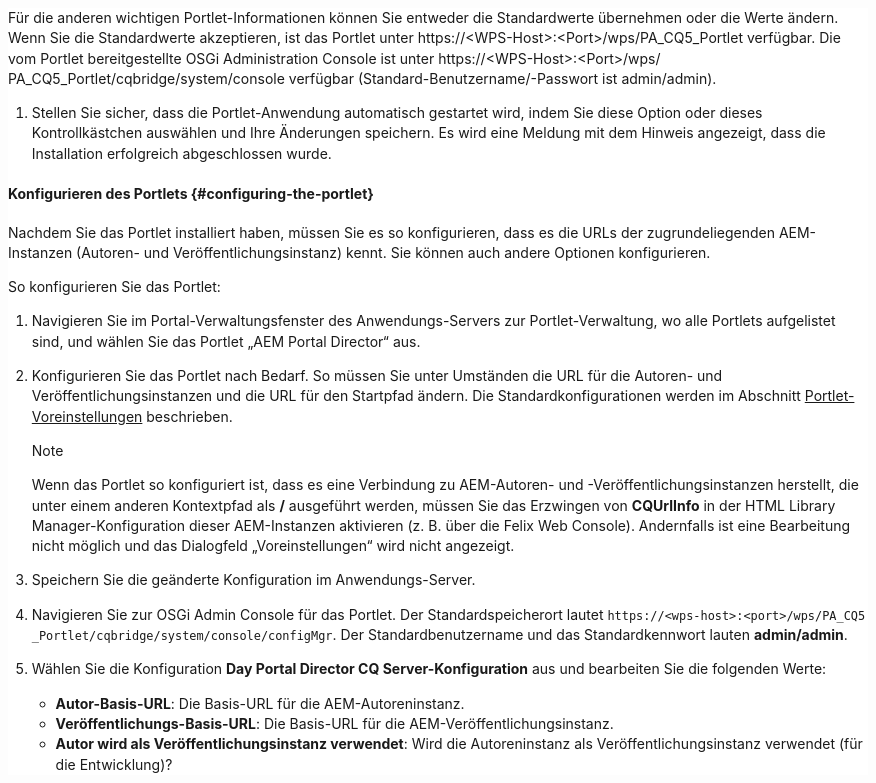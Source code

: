    Für die anderen wichtigen Portlet-Informationen können Sie entweder die Standardwerte übernehmen oder die Werte ändern. Wenn Sie die Standardwerte akzeptieren, ist das Portlet unter https://&lt;WPS-Host>:&lt;Port>/wps/PA_CQ5_Portlet verfügbar. Die vom Portlet bereitgestellte OSGi Administration Console ist unter https://&lt;WPS-Host>:&lt;Port>/wps/ PA_CQ5_Portlet/cqbridge/system/console verfügbar (Standard-Benutzername/-Passwort ist admin/admin).

1. Stellen Sie sicher, dass die Portlet-Anwendung automatisch gestartet wird, indem Sie diese Option oder dieses Kontrollkästchen auswählen und Ihre Änderungen speichern. Es wird eine Meldung mit dem Hinweis angezeigt, dass die Installation erfolgreich abgeschlossen wurde.

#### Konfigurieren des Portlets {#configuring-the-portlet}

Nachdem Sie das Portlet installiert haben, müssen Sie es so konfigurieren, dass es die URLs der zugrundeliegenden AEM-Instanzen (Autoren- und Veröffentlichungsinstanz) kennt. Sie können auch andere Optionen konfigurieren.

So konfigurieren Sie das Portlet:

1. Navigieren Sie im Portal-Verwaltungsfenster des Anwendungs-Servers zur Portlet-Verwaltung, wo alle Portlets aufgelistet sind, und wählen Sie das Portlet „AEM Portal Director“ aus.
1. Konfigurieren Sie das Portlet nach Bedarf. So müssen Sie unter Umständen die URL für die Autoren- und Veröffentlichungsinstanzen und die URL für den Startpfad ändern. Die Standardkonfigurationen werden im Abschnitt [Portlet-Voreinstellungen](/help/sites-administering/aem-as-portal.md#portlet-preferences) beschrieben.

   >[!NOTE]
   >
   >Wenn das Portlet so konfiguriert ist, dass es eine Verbindung zu AEM-Autoren- und -Veröffentlichungsinstanzen herstellt, die unter einem anderen Kontextpfad als **/** ausgeführt werden, müssen Sie das Erzwingen von **CQUrlInfo** in der HTML Library Manager-Konfiguration dieser AEM-Instanzen aktivieren (z. B. über die Felix Web Console). Andernfalls ist eine Bearbeitung nicht möglich und das Dialogfeld „Voreinstellungen“ wird nicht angezeigt.

1. Speichern Sie die geänderte Konfiguration im Anwendungs-Server.

1. Navigieren Sie zur OSGi Admin Console für das Portlet. Der Standardspeicherort lautet `https://<wps-host>:<port>/wps/PA_CQ5_Portlet/cqbridge/system/console/configMgr`. Der Standardbenutzername und das Standardkennwort lauten **admin/admin**.

1. Wählen Sie die Konfiguration **Day Portal Director CQ Server-Konfiguration** aus und bearbeiten Sie die folgenden Werte:

   * **Autor-Basis-URL**: Die Basis-URL für die AEM-Autoreninstanz.
   * **Veröffentlichungs-Basis-URL**: Die Basis-URL für die AEM-Veröffentlichungsinstanz.
   * **Autor wird als Veröffentlichungsinstanz verwendet**: Wird die Autoreninstanz als Veröffentlichungsinstanz 
verwendet (für die Entwicklung)?
